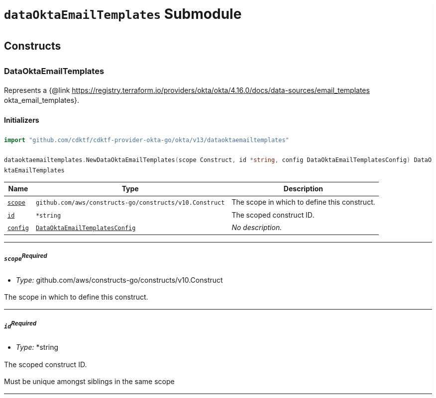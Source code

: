 # `dataOktaEmailTemplates` Submodule <a name="`dataOktaEmailTemplates` Submodule" id="@cdktf/provider-okta.dataOktaEmailTemplates"></a>

## Constructs <a name="Constructs" id="Constructs"></a>

### DataOktaEmailTemplates <a name="DataOktaEmailTemplates" id="@cdktf/provider-okta.dataOktaEmailTemplates.DataOktaEmailTemplates"></a>

Represents a {@link https://registry.terraform.io/providers/okta/okta/4.16.0/docs/data-sources/email_templates okta_email_templates}.

#### Initializers <a name="Initializers" id="@cdktf/provider-okta.dataOktaEmailTemplates.DataOktaEmailTemplates.Initializer"></a>

```go
import "github.com/cdktf/cdktf-provider-okta-go/okta/v13/dataoktaemailtemplates"

dataoktaemailtemplates.NewDataOktaEmailTemplates(scope Construct, id *string, config DataOktaEmailTemplatesConfig) DataOktaEmailTemplates
```

| **Name** | **Type** | **Description** |
| --- | --- | --- |
| <code><a href="#@cdktf/provider-okta.dataOktaEmailTemplates.DataOktaEmailTemplates.Initializer.parameter.scope">scope</a></code> | <code>github.com/aws/constructs-go/constructs/v10.Construct</code> | The scope in which to define this construct. |
| <code><a href="#@cdktf/provider-okta.dataOktaEmailTemplates.DataOktaEmailTemplates.Initializer.parameter.id">id</a></code> | <code>*string</code> | The scoped construct ID. |
| <code><a href="#@cdktf/provider-okta.dataOktaEmailTemplates.DataOktaEmailTemplates.Initializer.parameter.config">config</a></code> | <code><a href="#@cdktf/provider-okta.dataOktaEmailTemplates.DataOktaEmailTemplatesConfig">DataOktaEmailTemplatesConfig</a></code> | *No description.* |

---

##### `scope`<sup>Required</sup> <a name="scope" id="@cdktf/provider-okta.dataOktaEmailTemplates.DataOktaEmailTemplates.Initializer.parameter.scope"></a>

- *Type:* github.com/aws/constructs-go/constructs/v10.Construct

The scope in which to define this construct.

---

##### `id`<sup>Required</sup> <a name="id" id="@cdktf/provider-okta.dataOktaEmailTemplates.DataOktaEmailTemplates.Initializer.parameter.id"></a>

- *Type:* *string

The scoped construct ID.

Must be unique amongst siblings in the same scope

---